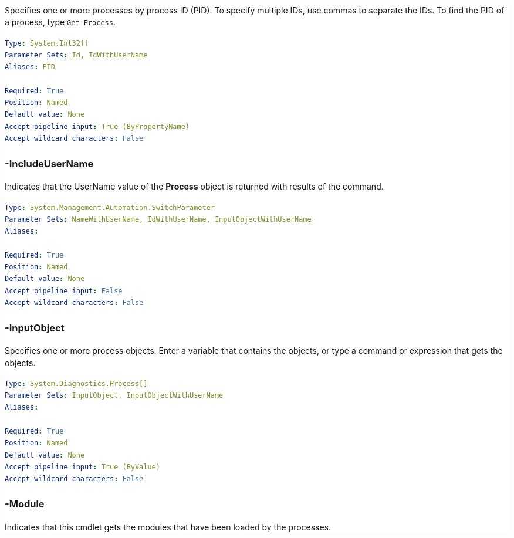 Specifies one or more processes by process ID (PID). To specify multiple IDs, use commas to separate
the IDs. To find the PID of a process, type `Get-Process`.

```yaml
Type: System.Int32[]
Parameter Sets: Id, IdWithUserName
Aliases: PID

Required: True
Position: Named
Default value: None
Accept pipeline input: True (ByPropertyName)
Accept wildcard characters: False
```

### -IncludeUserName

Indicates that the UserName value of the **Process** object is returned with results of the command.

```yaml
Type: System.Management.Automation.SwitchParameter
Parameter Sets: NameWithUserName, IdWithUserName, InputObjectWithUserName
Aliases:

Required: True
Position: Named
Default value: None
Accept pipeline input: False
Accept wildcard characters: False
```

### -InputObject

Specifies one or more process objects. Enter a variable that contains the objects, or type a command
or expression that gets the objects.

```yaml
Type: System.Diagnostics.Process[]
Parameter Sets: InputObject, InputObjectWithUserName
Aliases:

Required: True
Position: Named
Default value: None
Accept pipeline input: True (ByValue)
Accept wildcard characters: False
```

### -Module

Indicates that this cmdlet gets the modules that have been loaded by the processes.
